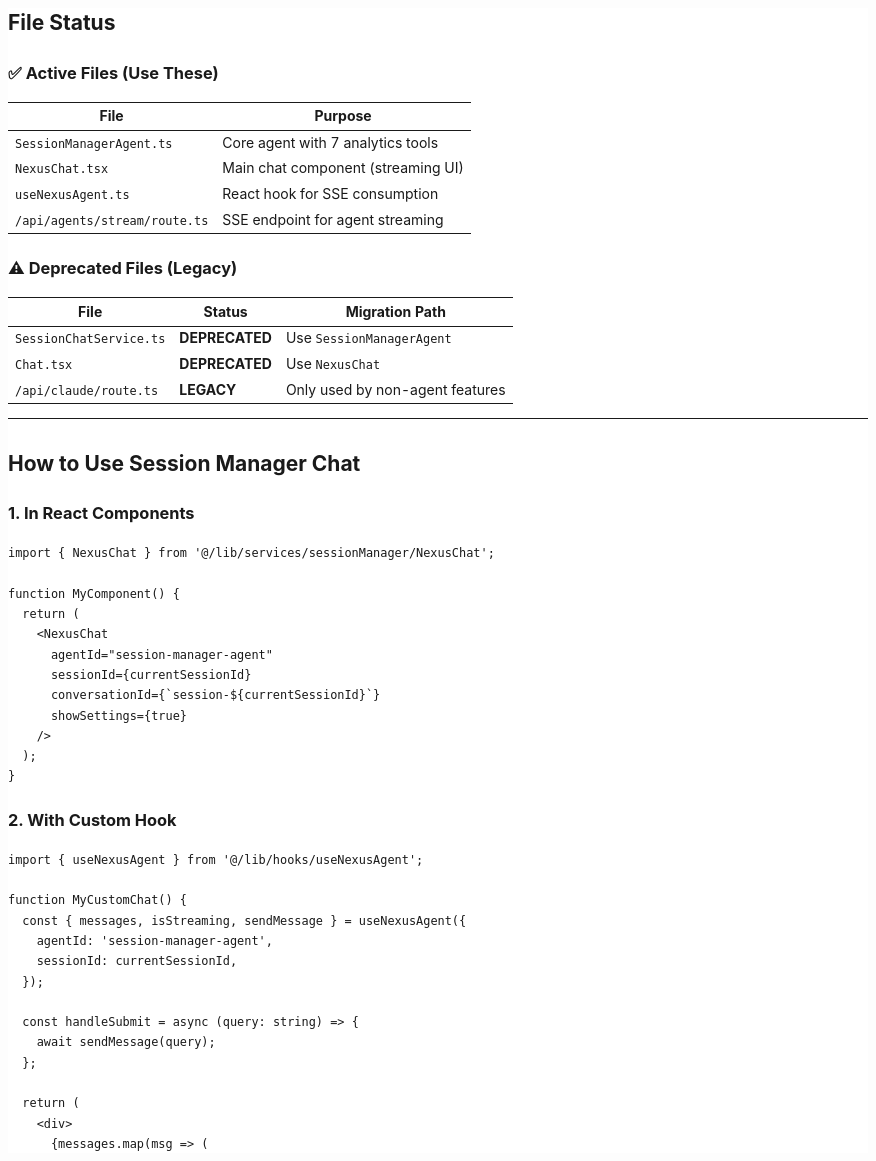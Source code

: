 
## **File Status**

### ✅ **Active Files (Use These)**

| File | Purpose |
|------|---------|
| `SessionManagerAgent.ts` | Core agent with 7 analytics tools |
| `NexusChat.tsx` | Main chat component (streaming UI) |
| `useNexusAgent.ts` | React hook for SSE consumption |
| `/api/agents/stream/route.ts` | SSE endpoint for agent streaming |

### ⚠️ **Deprecated Files (Legacy)**

| File | Status | Migration Path |
|------|--------|---------------|
| `SessionChatService.ts` | **DEPRECATED** | Use `SessionManagerAgent` |
| `Chat.tsx` | **DEPRECATED** | Use `NexusChat` |
| `/api/claude/route.ts` | **LEGACY** | Only used by non-agent features |

---

## **How to Use Session Manager Chat**

### **1. In React Components**

```tsx
import { NexusChat } from '@/lib/services/sessionManager/NexusChat';

function MyComponent() {
  return (
    <NexusChat
      agentId="session-manager-agent"
      sessionId={currentSessionId}
      conversationId={`session-${currentSessionId}`}
      showSettings={true}
    />
  );
}
```

### **2. With Custom Hook**

```tsx
import { useNexusAgent } from '@/lib/hooks/useNexusAgent';

function MyCustomChat() {
  const { messages, isStreaming, sendMessage } = useNexusAgent({
    agentId: 'session-manager-agent',
    sessionId: currentSessionId,
  });
  
  const handleSubmit = async (query: string) => {
    await sendMessage(query);
  };
  
  return (
    <div>
      {messages.map(msg => (
```